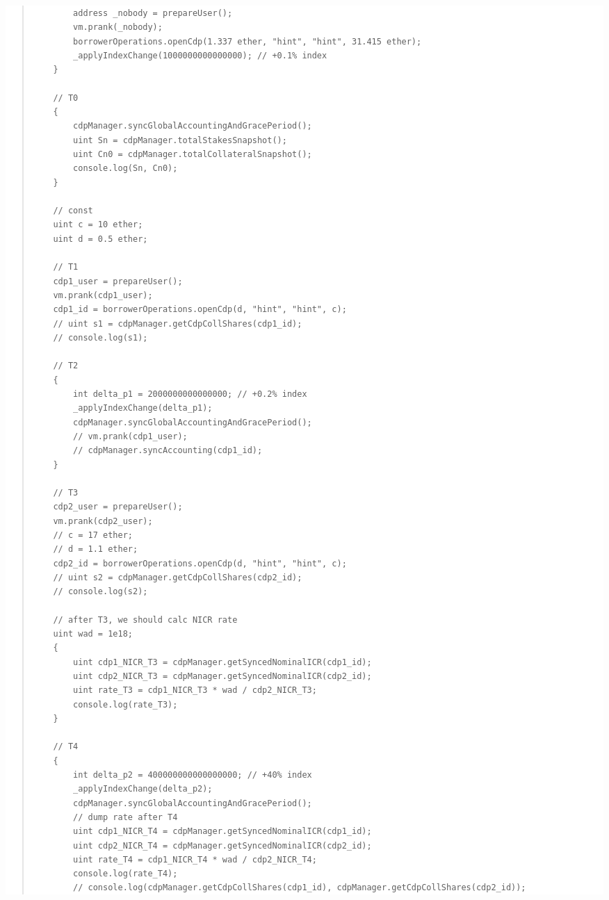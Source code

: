 >             address _nobody = prepareUser();
>             vm.prank(_nobody);
>             borrowerOperations.openCdp(1.337 ether, "hint", "hint", 31.415 ether);
>             _applyIndexChange(1000000000000000); // +0.1% index
>         }
>         
>         // T0
>         {
>             cdpManager.syncGlobalAccountingAndGracePeriod();
>             uint Sn = cdpManager.totalStakesSnapshot();
>             uint Cn0 = cdpManager.totalCollateralSnapshot();
>             console.log(Sn, Cn0);    
>         }
>         
>         // const
>         uint c = 10 ether;
>         uint d = 0.5 ether;
> 
>         // T1
>         cdp1_user = prepareUser();
>         vm.prank(cdp1_user);
>         cdp1_id = borrowerOperations.openCdp(d, "hint", "hint", c);
>         // uint s1 = cdpManager.getCdpCollShares(cdp1_id);
>         // console.log(s1);
> 
>         // T2
>         {
>             int delta_p1 = 2000000000000000; // +0.2% index
>             _applyIndexChange(delta_p1);
>             cdpManager.syncGlobalAccountingAndGracePeriod();
>             // vm.prank(cdp1_user);
>             // cdpManager.syncAccounting(cdp1_id);
>         }
> 
>         // T3
>         cdp2_user = prepareUser();
>         vm.prank(cdp2_user);
>         // c = 17 ether;
>         // d = 1.1 ether;
>         cdp2_id = borrowerOperations.openCdp(d, "hint", "hint", c);
>         // uint s2 = cdpManager.getCdpCollShares(cdp2_id);
>         // console.log(s2);
> 
>         // after T3, we should calc NICR rate
>         uint wad = 1e18;
>         {
>             uint cdp1_NICR_T3 = cdpManager.getSyncedNominalICR(cdp1_id);
>             uint cdp2_NICR_T3 = cdpManager.getSyncedNominalICR(cdp2_id);
>             uint rate_T3 = cdp1_NICR_T3 * wad / cdp2_NICR_T3;
>             console.log(rate_T3);
>         }
> 
>         // T4
>         {
>             int delta_p2 = 400000000000000000; // +40% index
>             _applyIndexChange(delta_p2);
>             cdpManager.syncGlobalAccountingAndGracePeriod();
>             // dump rate after T4
>             uint cdp1_NICR_T4 = cdpManager.getSyncedNominalICR(cdp1_id);
>             uint cdp2_NICR_T4 = cdpManager.getSyncedNominalICR(cdp2_id);
>             uint rate_T4 = cdp1_NICR_T4 * wad / cdp2_NICR_T4;
>             console.log(rate_T4);
>             // console.log(cdpManager.getCdpCollShares(cdp1_id), cdpManager.getCdpCollShares(cdp2_id));